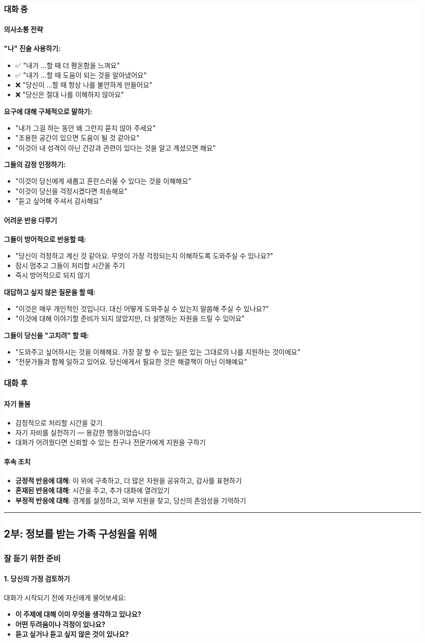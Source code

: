 ### 대화 중

#### 의사소통 전략
**"나" 진술 사용하기:**
- ✅ "내가 ...할 때 더 평온함을 느껴요"
- ✅ "내가 ...할 때 도움이 되는 것을 알아냈어요"
- ❌ "당신이 ...할 때 항상 나를 불안하게 만들어요"
- ❌ "당신은 절대 나를 이해하지 않아요"

**요구에 대해 구체적으로 말하기:**
- "내가 그걸 하는 동안 왜 그런지 묻지 않아 주세요"
- "조용한 공간이 있으면 도움이 될 것 같아요"
- "이것이 내 성격이 아닌 건강과 관련이 있다는 것을 알고 계셨으면 해요"

**그들의 감정 인정하기:**
- "이것이 당신에게 새롭고 혼란스러울 수 있다는 것을 이해해요"
- "이것이 당신을 걱정시켰다면 죄송해요"
- "듣고 싶어해 주셔서 감사해요"

#### 어려운 반응 다루기
**그들이 방어적으로 반응할 때:**
- "당신이 걱정하고 계신 것 같아요. 무엇이 가장 걱정되는지 이해하도록 도와주실 수 있나요?"
- 잠시 멈추고 그들이 처리할 시간을 주기
- 즉시 방어적으로 되지 않기

**대답하고 싶지 않은 질문을 할 때:**
- "이것은 매우 개인적인 것입니다. 대신 어떻게 도와주실 수 있는지 말씀해 주실 수 있나요?"
- "이것에 대해 이야기할 준비가 되지 않았지만, 더 설명하는 자원을 드릴 수 있어요"

**그들이 당신을 "고치려" 할 때:**
- "도와주고 싶어하시는 것을 이해해요. 가장 잘 할 수 있는 일은 있는 그대로의 나를 지원하는 것이에요"
- "전문가들과 함께 일하고 있어요. 당신에게서 필요한 것은 해결책이 아닌 이해예요"

### 대화 후

#### 자기 돌봄
- 감정적으로 처리할 시간을 갖기
- 자기 자비를 실천하기 — 용감한 행동이었습니다
- 대화가 어려웠다면 신뢰할 수 있는 친구나 전문가에게 지원을 구하기

#### 후속 조치
- **긍정적 반응에 대해**: 이 위에 구축하고, 더 많은 자원을 공유하고, 감사를 표현하기
- **혼재된 반응에 대해**: 시간을 주고, 추가 대화에 열려있기
- **부정적 반응에 대해**: 경계를 설정하고, 외부 지원을 찾고, 당신의 존엄성을 기억하기

---

## 2부: 정보를 받는 가족 구성원을 위해

### 잘 듣기 위한 준비

#### 1. 당신의 가정 검토하기
대화가 시작되기 전에 자신에게 물어보세요:
- **이 주제에 대해 이미 무엇을 생각하고 있나요?**
- **어떤 두려움이나 걱정이 있나요?**
- **듣고 싶거나 듣고 싶지 않은 것이 있나요?**
